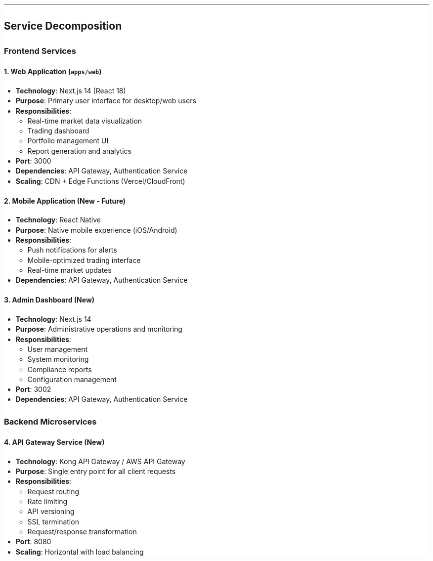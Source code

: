 ```
```

---

## Service Decomposition

### Frontend Services

#### 1. **Web Application** (`apps/web`)
- **Technology**: Next.js 14 (React 18)
- **Purpose**: Primary user interface for desktop/web users
- **Responsibilities**:
  - Real-time market data visualization
  - Trading dashboard
  - Portfolio management UI
  - Report generation and analytics
- **Port**: 3000
- **Dependencies**: API Gateway, Authentication Service
- **Scaling**: CDN + Edge Functions (Vercel/CloudFront)

#### 2. **Mobile Application** (New - Future)
- **Technology**: React Native
- **Purpose**: Native mobile experience (iOS/Android)
- **Responsibilities**:
  - Push notifications for alerts
  - Mobile-optimized trading interface
  - Real-time market updates
- **Dependencies**: API Gateway, Authentication Service

#### 3. **Admin Dashboard** (New)
- **Technology**: Next.js 14
- **Purpose**: Administrative operations and monitoring
- **Responsibilities**:
  - User management
  - System monitoring
  - Compliance reports
  - Configuration management
- **Port**: 3002
- **Dependencies**: API Gateway, Authentication Service

### Backend Microservices

#### 4. **API Gateway Service** (New)
- **Technology**: Kong API Gateway / AWS API Gateway
- **Purpose**: Single entry point for all client requests
- **Responsibilities**:
  - Request routing
  - Rate limiting
  - API versioning
  - SSL termination
  - Request/response transformation
- **Port**: 8080
- **Scaling**: Horizontal with load balancing
